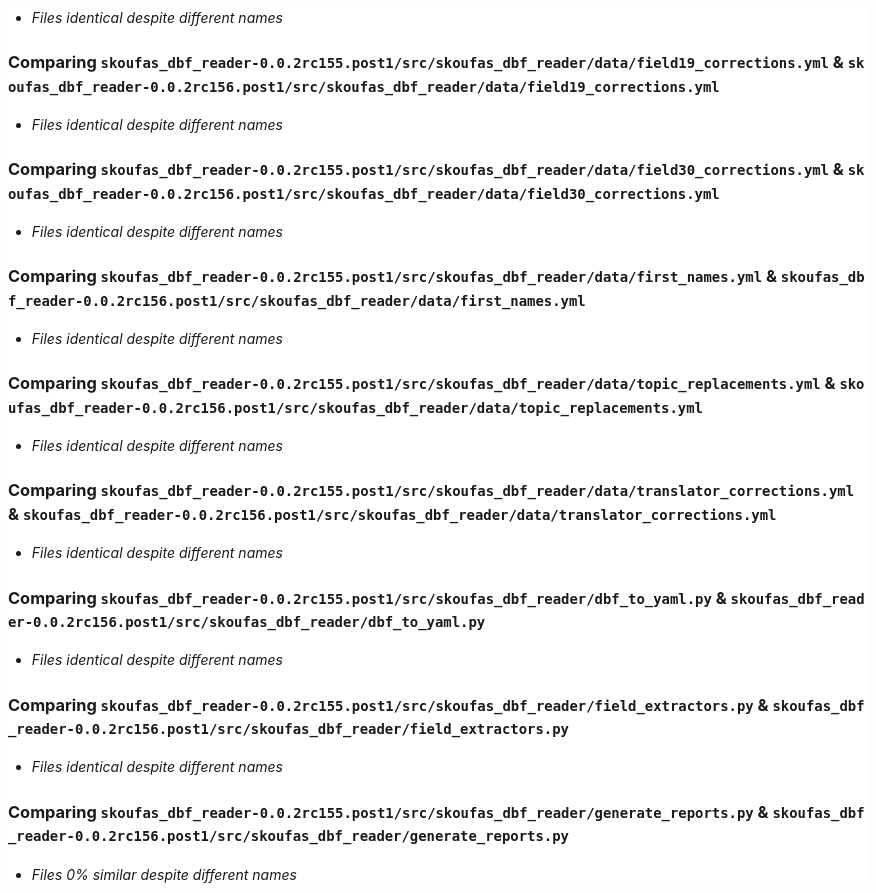  * *Files identical despite different names*

### Comparing `skoufas_dbf_reader-0.0.2rc155.post1/src/skoufas_dbf_reader/data/field19_corrections.yml` & `skoufas_dbf_reader-0.0.2rc156.post1/src/skoufas_dbf_reader/data/field19_corrections.yml`

 * *Files identical despite different names*

### Comparing `skoufas_dbf_reader-0.0.2rc155.post1/src/skoufas_dbf_reader/data/field30_corrections.yml` & `skoufas_dbf_reader-0.0.2rc156.post1/src/skoufas_dbf_reader/data/field30_corrections.yml`

 * *Files identical despite different names*

### Comparing `skoufas_dbf_reader-0.0.2rc155.post1/src/skoufas_dbf_reader/data/first_names.yml` & `skoufas_dbf_reader-0.0.2rc156.post1/src/skoufas_dbf_reader/data/first_names.yml`

 * *Files identical despite different names*

### Comparing `skoufas_dbf_reader-0.0.2rc155.post1/src/skoufas_dbf_reader/data/topic_replacements.yml` & `skoufas_dbf_reader-0.0.2rc156.post1/src/skoufas_dbf_reader/data/topic_replacements.yml`

 * *Files identical despite different names*

### Comparing `skoufas_dbf_reader-0.0.2rc155.post1/src/skoufas_dbf_reader/data/translator_corrections.yml` & `skoufas_dbf_reader-0.0.2rc156.post1/src/skoufas_dbf_reader/data/translator_corrections.yml`

 * *Files identical despite different names*

### Comparing `skoufas_dbf_reader-0.0.2rc155.post1/src/skoufas_dbf_reader/dbf_to_yaml.py` & `skoufas_dbf_reader-0.0.2rc156.post1/src/skoufas_dbf_reader/dbf_to_yaml.py`

 * *Files identical despite different names*

### Comparing `skoufas_dbf_reader-0.0.2rc155.post1/src/skoufas_dbf_reader/field_extractors.py` & `skoufas_dbf_reader-0.0.2rc156.post1/src/skoufas_dbf_reader/field_extractors.py`

 * *Files identical despite different names*

### Comparing `skoufas_dbf_reader-0.0.2rc155.post1/src/skoufas_dbf_reader/generate_reports.py` & `skoufas_dbf_reader-0.0.2rc156.post1/src/skoufas_dbf_reader/generate_reports.py`

 * *Files 0% similar despite different names*
